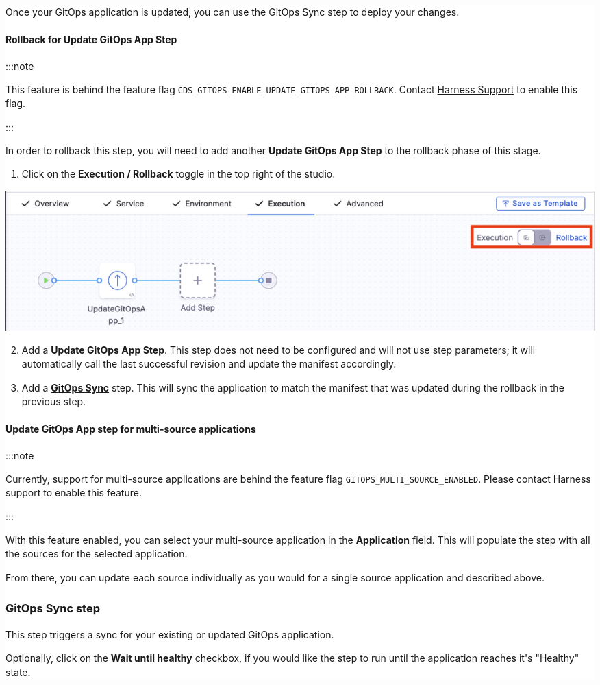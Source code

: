 Once your GitOps application is updated, you can use the GitOps Sync step to deploy your changes.

#### Rollback for Update GitOps App Step

:::note

This feature is behind the feature flag `CDS_GITOPS_ENABLE_UPDATE_GITOPS_APP_ROLLBACK`. Contact [Harness Support](mailto:support@harness.io) to enable this flag.

:::

In order to rollback this step, you will need to add another **Update GitOps App Step** to the rollback phase of this stage.

1. Click on the **Execution / Rollback** toggle in the top right of the studio.

  ![](./static/toggle-rollback.png)

2. Add a **Update GitOps App Step**. This step does not need to be configured and will not use step parameters; it will automatically call the last successful revision and update the manifest accordingly. 

3. Add a [**GitOps Sync**](#gitops-sync-step) step. This will sync the application to match the manifest that was updated during the rollback in the previous step.


#### Update GitOps App step for multi-source applications

:::note

Currently, support for multi-source applications are behind the feature flag `GITOPS_MULTI_SOURCE_ENABLED`. Please contact Harness support to enable this feature. 

:::

With this feature enabled, you can select your multi-source application in the **Application** field. This will populate the step with all the sources for the selected application. 

From there, you can update each source individually as you would for a single source application and described above. 

### GitOps Sync step

This step triggers a sync for your existing or updated GitOps application.

Optionally, click on the **Wait until healthy** checkbox, if you would like the step to run until the application reaches it's "Healthy" state.
